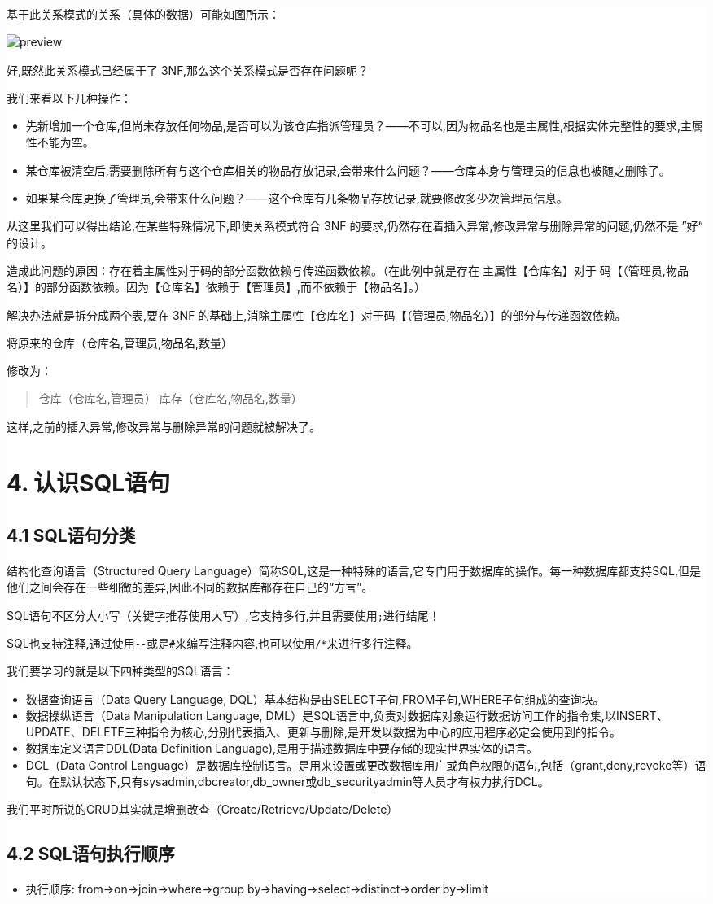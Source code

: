 基于此关系模式的关系（具体的数据）可能如图所示：

![preview](images/aHR0cHM6Ly9waWM0LnpoaW1nLmNvbS82OGQwODBkNDM3NzMyYWFkOGNmZTQ1MWI0Mjc4NDlkNl9yLmpwZw.png)



好,既然此关系模式已经属于了 3NF,那么这个关系模式是否存在问题呢？

我们来看以下几种操作：

- 先新增加一个仓库,但尚未存放任何物品,是否可以为该仓库指派管理员？——不可以,因为物品名也是主属性,根据实体完整性的要求,主属性不能为空。

- 某仓库被清空后,需要删除所有与这个仓库相关的物品存放记录,会带来什么问题？——仓库本身与管理员的信息也被随之删除了。
- 如果某仓库更换了管理员,会带来什么问题？——这个仓库有几条物品存放记录,就要修改多少次管理员信息。

从这里我们可以得出结论,在某些特殊情况下,即使关系模式符合 3NF 的要求,仍然存在着插入异常,修改异常与删除异常的问题,仍然不是 ”好“ 的设计。

造成此问题的原因：存在着主属性对于码的部分函数依赖与传递函数依赖。（在此例中就是存在 主属性【仓库名】对于 码【（管理员,物品名）】的部分函数依赖。因为【仓库名】依赖于【管理员】,而不依赖于【物品名】。）

解决办法就是拆分成两个表,要在 3NF 的基础上,消除主属性【仓库名】对于码【（管理员,物品名）】的部分与传递函数依赖。

将原来的仓库（仓库名,管理员,物品名,数量）

修改为：

> 仓库（仓库名,管理员）
> 库存（仓库名,物品名,数量）

这样,之前的插入异常,修改异常与删除异常的问题就被解决了。


# 4. 认识SQL语句

## 4.1 SQL语句分类

结构化查询语言（Structured Query Language）简称SQL,这是一种特殊的语言,它专门用于数据库的操作。每一种数据库都支持SQL,但是他们之间会存在一些细微的差异,因此不同的数据库都存在自己的“方言”。

SQL语句不区分大小写（关键字推荐使用大写）,它支持多行,并且需要使用`;`进行结尾！

SQL也支持注释,通过使用`--`或是`#`来编写注释内容,也可以使用`/*`来进行多行注释。

我们要学习的就是以下四种类型的SQL语言：

- 数据查询语言（Data Query Language,  DQL）基本结构是由SELECT子句,FROM子句,WHERE子句组成的查询块。
- 数据操纵语言（Data Manipulation Language,  DML）是SQL语言中,负责对数据库对象运行数据访问工作的指令集,以INSERT、UPDATE、DELETE三种指令为核心,分别代表插入、更新与删除,是开发以数据为中心的应用程序必定会使用到的指令。
- 数据库定义语言DDL(Data Definition Language),是用于描述数据库中要存储的现实世界实体的语言。
- DCL（Data Control Language）是数据库控制语言。是用来设置或更改数据库用户或角色权限的语句,包括（grant,deny,revoke等）语句。在默认状态下,只有sysadmin,dbcreator,db_owner或db_securityadmin等人员才有权力执行DCL。

我们平时所说的CRUD其实就是增删改查（Create/Retrieve/Update/Delete）

## 4.2 SQL语句执行顺序

- 执行顺序: from->on->join->where->group by->having->select->distinct->order by->limit
